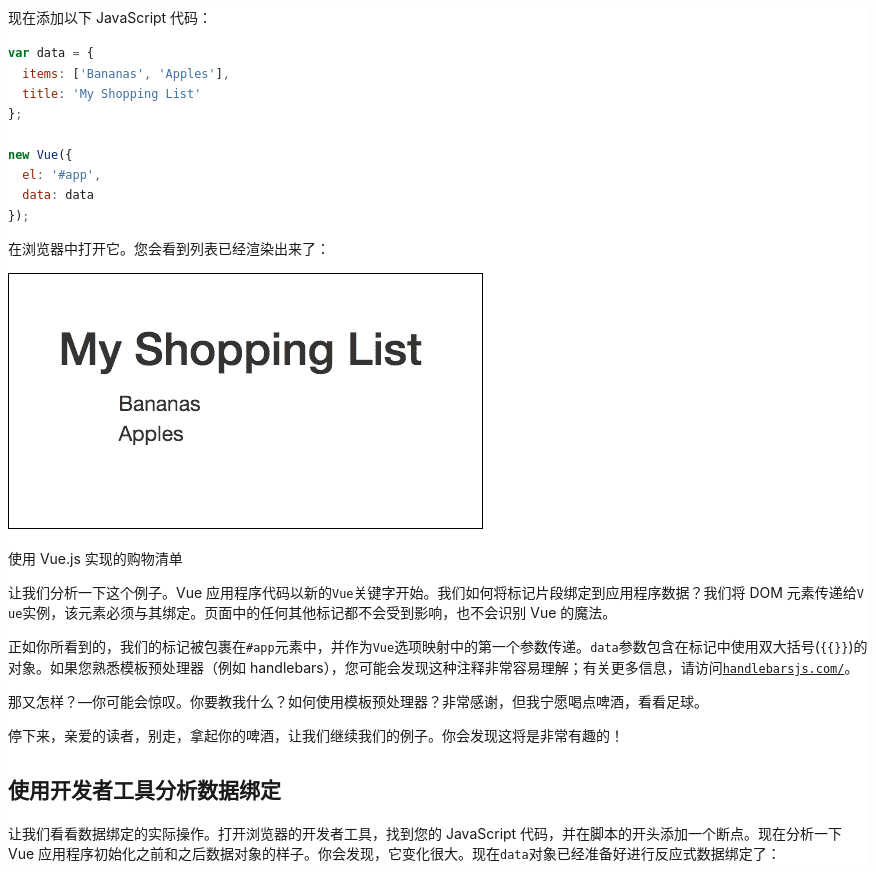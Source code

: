 现在添加以下 JavaScript 代码：

```js
var data = { 
  items: ['Bananas', 'Apples'], 
  title: 'My Shopping List' 
}; 

new Vue({ 
  el: '#app', 
  data: data 
}); 

```

在浏览器中打开它。您会看到列表已经渲染出来了：

![使用 Vue.js 实现购物清单](img/image00219.jpeg)

使用 Vue.js 实现的购物清单

让我们分析一下这个例子。Vue 应用程序代码以新的`Vue`关键字开始。我们如何将标记片段绑定到应用程序数据？我们将 DOM 元素传递给`Vue`实例，该元素必须与其绑定。页面中的任何其他标记都不会受到影响，也不会识别 Vue 的魔法。

正如你所看到的，我们的标记被包裹在`#app`元素中，并作为`Vue`选项映射中的第一个参数传递。`data`参数包含在标记中使用双大括号(`{{}}`)的对象。如果您熟悉模板预处理器（例如 handlebars），您可能会发现这种注释非常容易理解；有关更多信息，请访问[`handlebarsjs.com/`](http://handlebarsjs.com/)。

那又怎样？—你可能会惊叹。你要教我什么？如何使用模板预处理器？非常感谢，但我宁愿喝点啤酒，看看足球。

停下来，亲爱的读者，别走，拿起你的啤酒，让我们继续我们的例子。你会发现这将是非常有趣的！

## 使用开发者工具分析数据绑定

让我们看看数据绑定的实际操作。打开浏览器的开发者工具，找到您的 JavaScript 代码，并在脚本的开头添加一个断点。现在分析一下 Vue 应用程序初始化之前和之后数据对象的样子。你会发现，它变化很大。现在`data`对象已经准备好进行反应式数据绑定了：
